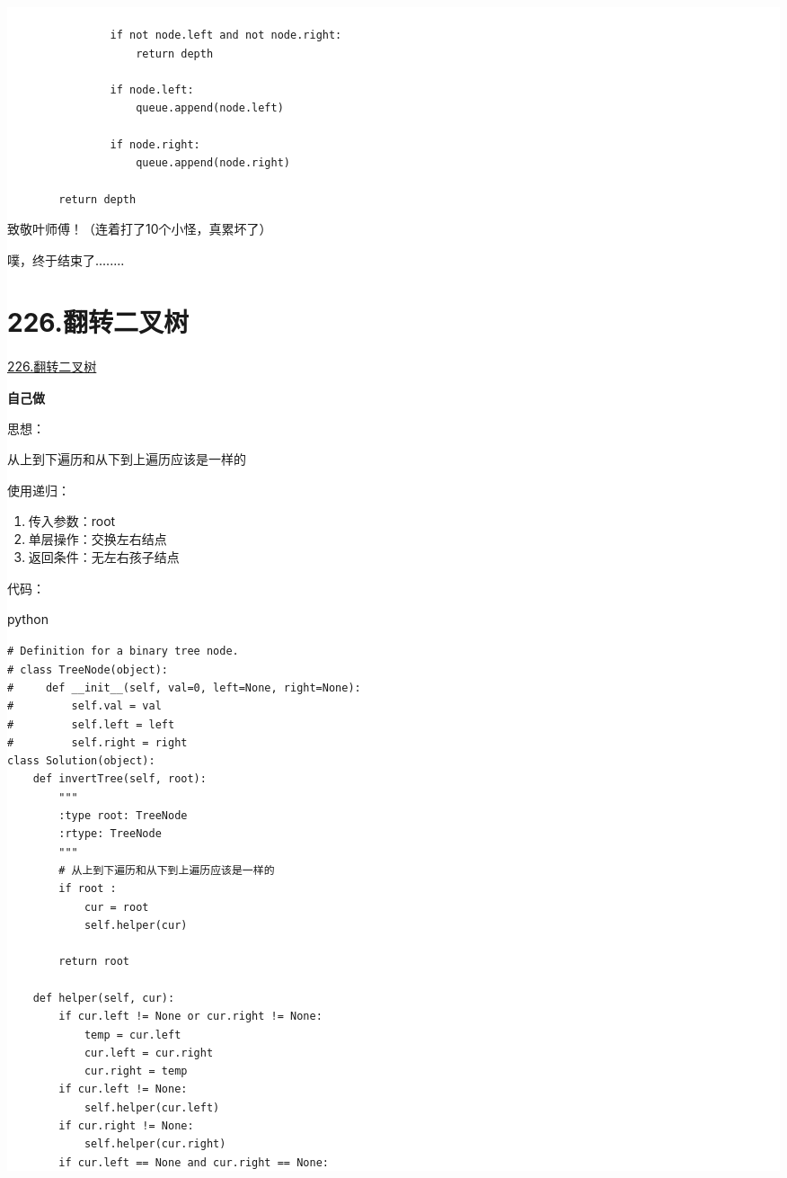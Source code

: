 ```
                
                if not node.left and not node.right:
                    return depth
            
                if node.left:
                    queue.append(node.left)
                    
                if node.right:
                    queue.append(node.right)

        return depth
```

致敬叶师傅！（连着打了10个小怪，真累坏了）

噗，终于结束了........

# 226.翻转二叉树

[226.翻转二叉树](https://leetcode.cn/problems/invert-binary-tree/submissions/)

**自己做**

思想：

从上到下遍历和从下到上遍历应该是一样的

使用递归：
1. 传入参数：root
2. 单层操作：交换左右结点
3. 返回条件：无左右孩子结点

代码：

python

```
# Definition for a binary tree node.
# class TreeNode(object):
#     def __init__(self, val=0, left=None, right=None):
#         self.val = val
#         self.left = left
#         self.right = right
class Solution(object):
    def invertTree(self, root):
        """
        :type root: TreeNode
        :rtype: TreeNode
        """
        # 从上到下遍历和从下到上遍历应该是一样的
        if root :
            cur = root
            self.helper(cur)

        return root
    
    def helper(self, cur):
        if cur.left != None or cur.right != None:
            temp = cur.left
            cur.left = cur.right
            cur.right = temp
        if cur.left != None:
            self.helper(cur.left)
        if cur.right != None:
            self.helper(cur.right)
        if cur.left == None and cur.right == None:
```